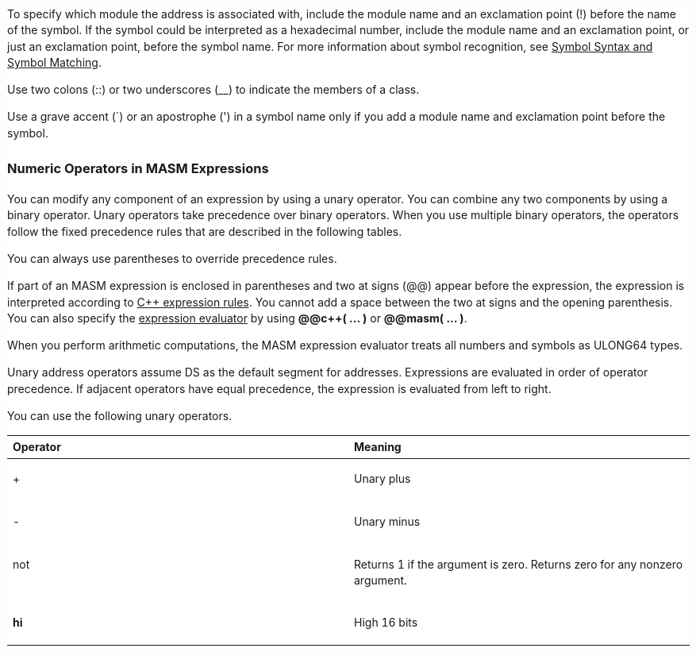To specify which module the address is associated with, include the module name and an exclamation point (!) before the name of the symbol. If the symbol could be interpreted as a hexadecimal number, include the module name and an exclamation point, or just an exclamation point, before the symbol name. For more information about symbol recognition, see [Symbol Syntax and Symbol Matching](symbol-syntax-and-symbol-matching.md).

Use two colons (::) or two underscores (\_\_) to indicate the members of a class.

Use a grave accent (\`) or an apostrophe (') in a symbol name only if you add a module name and exclamation point before the symbol.

### <span id="numeric_operators_in_masm_expressions"></span><span id="NUMERIC_OPERATORS_IN_MASM_EXPRESSIONS"></span>Numeric Operators in MASM Expressions

You can modify any component of an expression by using a unary operator. You can combine any two components by using a binary operator. Unary operators take precedence over binary operators. When you use multiple binary operators, the operators follow the fixed precedence rules that are described in the following tables.

You can always use parentheses to override precedence rules.

If part of an MASM expression is enclosed in parentheses and two at signs (@@) appear before the expression, the expression is interpreted according to [C++ expression rules](c---numbers-and-operators.md). You cannot add a space between the two at signs and the opening parenthesis. You can also specify the [expression evaluator](evaluating-expressions.md) by using **@@c++( ... )** or **@@masm( ... )**.

When you perform arithmetic computations, the MASM expression evaluator treats all numbers and symbols as ULONG64 types.

Unary address operators assume DS as the default segment for addresses. Expressions are evaluated in order of operator precedence. If adjacent operators have equal precedence, the expression is evaluated from left to right.

You can use the following unary operators.

<table>
<colgroup>
<col width="50%" />
<col width="50%" />
</colgroup>
<thead>
<tr class="header">
<th align="left">Operator</th>
<th align="left">Meaning</th>
</tr>
</thead>
<tbody>
<tr class="odd">
<td align="left"><p>+</p></td>
<td align="left"><p>Unary plus</p></td>
</tr>
<tr class="even">
<td align="left"><p>-</p></td>
<td align="left"><p>Unary minus</p></td>
</tr>
<tr class="odd">
<td align="left"><p>not</p></td>
<td align="left"><p>Returns 1 if the argument is zero. Returns zero for any nonzero argument.</p></td>
</tr>
<tr class="even">
<td align="left"><p><strong>hi</strong></p></td>
<td align="left"><p>High 16 bits</p></td>
</tr>
<tr class="odd">
